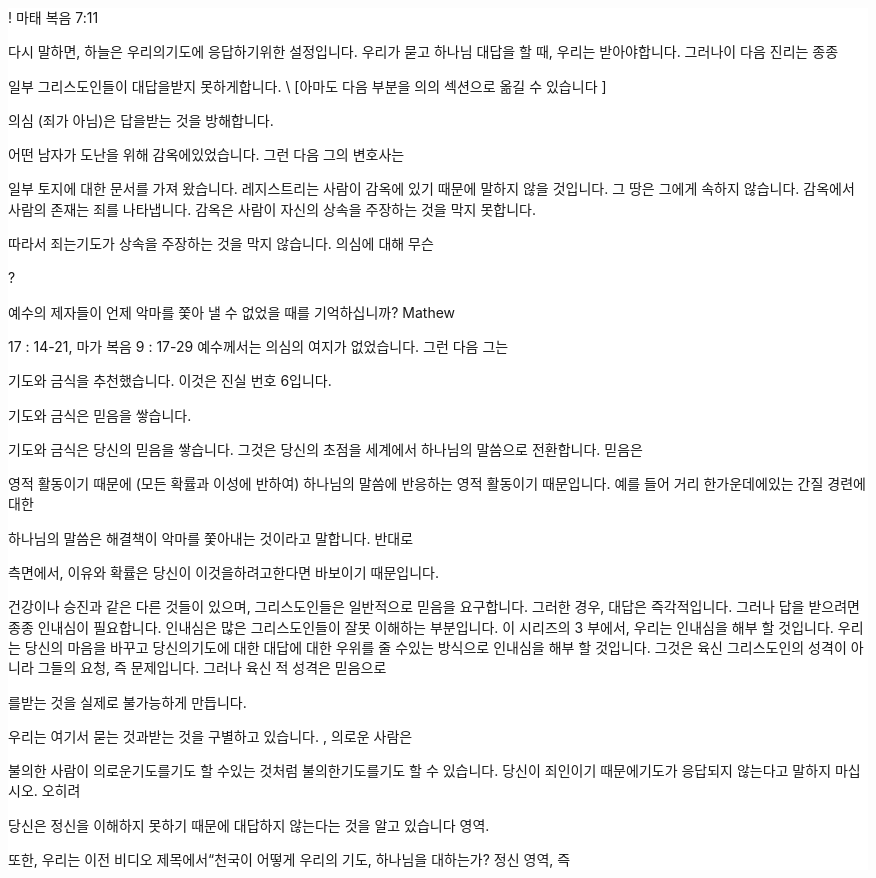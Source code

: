 !
마태 복음 7:11

다시 말하면, 하늘은 우리의기도에 응답하기위한 설정입니다. 우리가 묻고 하나님
대답을 할 때, 우리는 받아야합니다. 그러나이 다음 진리는 종종

일부 그리스도인들이 대답을받지 못하게합니다.
\ [아마도 다음 부분을 의의 섹션으로 옮길 수 있습니다 \]

의심 (죄가 아님)은 답을받는 것을 방해합니다.

어떤 남자가 도난을 위해 감옥에있었습니다. 그런 다음 그의 변호사는

일부 토지에 대한 문서를 가져 왔습니다. 레지스트리는
사람이 감옥에 있기 때문에 말하지 않을 것입니다. 그 땅은 그에게 속하지 않습니다. 감옥에서
사람의 존재는 죄를 나타냅니다. 감옥은 사람이 자신의 상속을 주장하는 것을 막지 못합니다.

따라서 죄는기도가 상속을 주장하는 것을 막지 않습니다. 의심에 대해 무슨

?

예수의 제자들이 언제 악마를 쫓아 낼 수 없었을 때를 기억하십니까? Mathew

17 : 14-21, 마가 복음 9 : 17-29 예수께서는 의심의 여지가 없었습니다. 그런 다음 그는

기도와 금식을 추천했습니다. 이것은 진실 번호 6입니다.

기도와 금식은 믿음을 쌓습니다.

기도와 금식은 당신의 믿음을 쌓습니다. 그것은 당신의 초점을
세계에서 하나님의 말씀으로 전환합니다. 믿음은

영적 활동이기 때문에 (모든 확률과 이성에 반하여) 하나님의 말씀에 반응하는 영적 활동이기 때문입니다. 예를 들어
거리 한가운데에있는 간질 경련에 대한

하나님의 말씀은 해결책이 악마를 쫓아내는 것이라고 말합니다. 반대로

측면에서, 이유와 확률은 당신이
이것을하려고한다면 바보이기 때문입니다.

건강이나 승진과 같은 다른 것들이 있으며, 그리스도인들은 일반적으로 믿음을 요구합니다. 그러한 경우, 대답은 즉각적입니다. 그러나 답을 받으려면 종종 인내심이 필요합니다.
인내심은 많은 그리스도인들이 잘못 이해하는 부분입니다.
이 시리즈의 3 부에서, 우리는 인내심을 해부 할 것입니다. 우리는 당신의
마음을 바꾸고 당신의기도에 대한 대답에 대한 우위를 줄 수있는 방식으로 인내심을 해부 할 것입니다.
그것은 육신 그리스도인의 성격이 아니라 그들의 요청, 즉
문제입니다.
그러나 육신 적 성격은 믿음으로

를받는 것을 실제로 불가능하게 만듭니다.

우리는 여기서 묻는 것과받는 것을 구별하고 있습니다.
, 의로운 사람은

불의한 사람이 의로운기도를기도 할 수있는 것처럼 불의한기도를기도 할 수 있습니다.
당신이 죄인이기 때문에기도가 응답되지 않는다고 말하지 마십시오. 오히려

당신은 정신을 이해하지 못하기 때문에 대답하지 않는다는 것을 알고 있습니다
영역.

또한, 우리는 이전 비디오 제목에서“천국이 어떻게 우리의
기도, 하나님을 대하는가? 정신 영역, 즉
